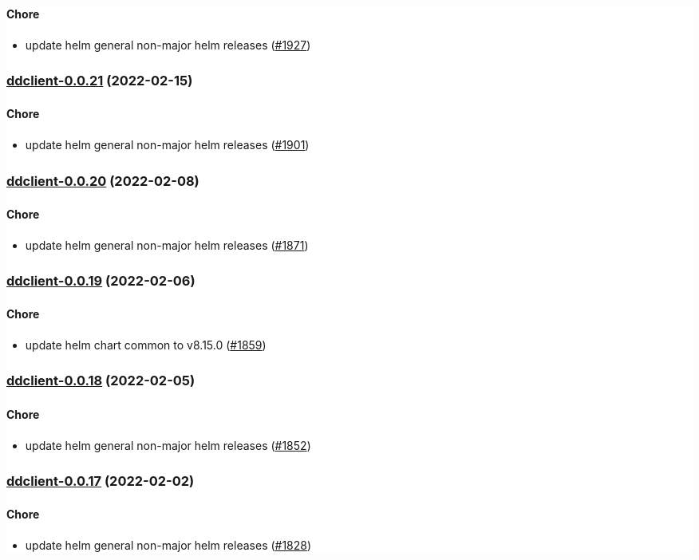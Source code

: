 #### Chore

* update helm general non-major helm releases ([#1927](https://github.com/truecharts/apps/issues/1927))



<a name="ddclient-0.0.21"></a>
### [ddclient-0.0.21](https://github.com/truecharts/apps/compare/ddclient-0.0.20...ddclient-0.0.21) (2022-02-15)

#### Chore

* update helm general non-major helm releases ([#1901](https://github.com/truecharts/apps/issues/1901))



<a name="ddclient-0.0.20"></a>
### [ddclient-0.0.20](https://github.com/truecharts/apps/compare/ddclient-0.0.19...ddclient-0.0.20) (2022-02-08)

#### Chore

* update helm general non-major helm releases ([#1871](https://github.com/truecharts/apps/issues/1871))



<a name="ddclient-0.0.19"></a>
### [ddclient-0.0.19](https://github.com/truecharts/apps/compare/ddclient-0.0.18...ddclient-0.0.19) (2022-02-06)

#### Chore

* update helm chart common to v8.15.0 ([#1859](https://github.com/truecharts/apps/issues/1859))



<a name="ddclient-0.0.18"></a>
### [ddclient-0.0.18](https://github.com/truecharts/apps/compare/ddclient-0.0.17...ddclient-0.0.18) (2022-02-05)

#### Chore

* update helm general non-major helm releases ([#1852](https://github.com/truecharts/apps/issues/1852))



<a name="ddclient-0.0.17"></a>
### [ddclient-0.0.17](https://github.com/truecharts/apps/compare/ddclient-0.0.16...ddclient-0.0.17) (2022-02-02)

#### Chore

* update helm general non-major helm releases ([#1828](https://github.com/truecharts/apps/issues/1828))
